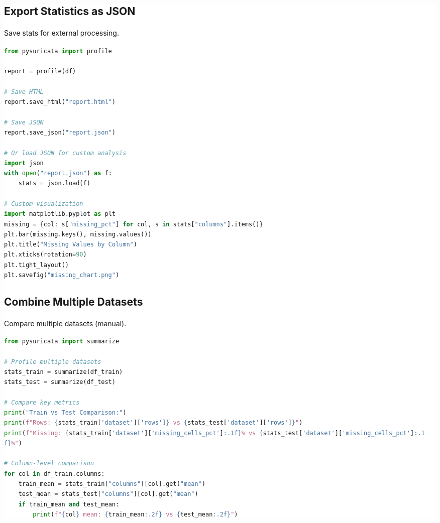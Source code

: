 ## Export Statistics as JSON

Save stats for external processing.

```python
from pysuricata import profile

report = profile(df)

# Save HTML
report.save_html("report.html")

# Save JSON
report.save_json("report.json")

# Or load JSON for custom analysis
import json
with open("report.json") as f:
    stats = json.load(f)
    
# Custom visualization
import matplotlib.pyplot as plt
missing = {col: s["missing_pct"] for col, s in stats["columns"].items()}
plt.bar(missing.keys(), missing.values())
plt.title("Missing Values by Column")
plt.xticks(rotation=90)
plt.tight_layout()
plt.savefig("missing_chart.png")
```

## Combine Multiple Datasets

Compare multiple datasets (manual).

```python
from pysuricata import summarize

# Profile multiple datasets
stats_train = summarize(df_train)
stats_test = summarize(df_test)

# Compare key metrics
print("Train vs Test Comparison:")
print(f"Rows: {stats_train['dataset']['rows']} vs {stats_test['dataset']['rows']}")
print(f"Missing: {stats_train['dataset']['missing_cells_pct']:.1f}% vs {stats_test['dataset']['missing_cells_pct']:.1f}%")

# Column-level comparison
for col in df_train.columns:
    train_mean = stats_train["columns"][col].get("mean")
    test_mean = stats_test["columns"][col].get("mean")
    if train_mean and test_mean:
        print(f"{col} mean: {train_mean:.2f} vs {test_mean:.2f}")
```
